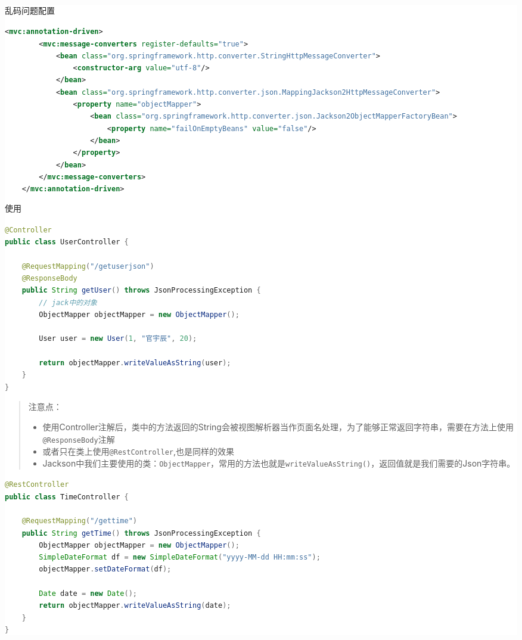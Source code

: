 乱码问题配置

```xml
<mvc:annotation-driven>
        <mvc:message-converters register-defaults="true">
            <bean class="org.springframework.http.converter.StringHttpMessageConverter">
                <constructor-arg value="utf-8"/>
            </bean>
            <bean class="org.springframework.http.converter.json.MappingJackson2HttpMessageConverter">
                <property name="objectMapper">
                    <bean class="org.springframework.http.converter.json.Jackson2ObjectMapperFactoryBean">
                        <property name="failOnEmptyBeans" value="false"/>
                    </bean>
                </property>
            </bean>
        </mvc:message-converters>
    </mvc:annotation-driven>
```

使用

```java
@Controller
public class UserController {

    @RequestMapping("/getuserjson")
    @ResponseBody
    public String getUser() throws JsonProcessingException {
        // jack中的对象
        ObjectMapper objectMapper = new ObjectMapper();

        User user = new User(1, "官宇辰", 20);

        return objectMapper.writeValueAsString(user);
    }
}
```

> 注意点：
>
> - 使用Controller注解后，类中的方法返回的String会被视图解析器当作页面名处理，为了能够正常返回字符串，需要在方法上使用`@ResponseBody`注解
> - 或者只在类上使用`@RestController`,也是同样的效果
> - Jackson中我们主要使用的类：`ObjectMapper`，常用的方法也就是`writeValueAsString()`，返回值就是我们需要的Json字符串。

```java
@RestController
public class TimeController {

    @RequestMapping("/gettime")
    public String getTime() throws JsonProcessingException {
        ObjectMapper objectMapper = new ObjectMapper();
        SimpleDateFormat df = new SimpleDateFormat("yyyy-MM-dd HH:mm:ss");
        objectMapper.setDateFormat(df);

        Date date = new Date();
        return objectMapper.writeValueAsString(date);
    }
}
```
